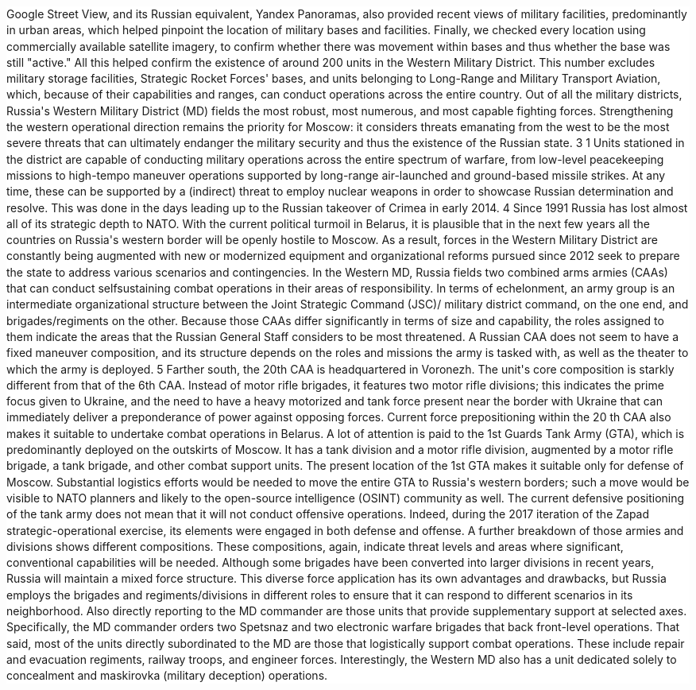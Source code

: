 Google Street View, and its Russian equivalent, Yandex Panoramas, also provided recent views of military facilities, predominantly in urban areas, which helped pinpoint the location of military bases and facilities.
Finally, we checked every location using commercially available satellite imagery, to confirm whether there was movement within bases and thus whether the base was still "active." All this helped confirm the existence of around 200 units in the Western Military District. This number excludes military storage facilities, Strategic Rocket Forces' bases, and units belonging to Long-Range and Military Transport Aviation, which, because of their capabilities and ranges, can conduct operations across the entire country.
Out of all the military districts, Russia's Western Military District (MD) fields the most robust, most numerous, and most capable fighting forces. Strengthening the western operational direction remains the priority for Moscow: it considers threats emanating from the west to be the most severe threats that can ultimately endanger the military security and thus the existence of the Russian state. 
3
1
Units stationed in the district are capable of conducting military operations across the entire spectrum of warfare, from low-level peacekeeping missions to high-tempo maneuver operations supported by long-range air-launched and ground-based missile strikes. At any time, these can be supported by a (indirect) threat to employ nuclear weapons in order to showcase Russian determination and resolve. This was done in the days leading up to the Russian takeover of Crimea in early 2014. 
4
Since 1991 Russia has lost almost all of its strategic depth to NATO. With the current political turmoil in Belarus, it is plausible that in the next few years all the countries on Russia's western border will be openly hostile to Moscow. As a result, forces in the Western Military District are constantly being augmented with new or modernized equipment and organizational reforms pursued since 2012 seek to prepare the state to address various scenarios and contingencies. In the Western MD, Russia fields two combined arms armies (CAAs) that can conduct selfsustaining combat operations in their areas of responsibility. In terms of echelonment, an army group is an intermediate organizational structure between the Joint Strategic Command (JSC)/ military district command, on the one end, and brigades/regiments on the other.
Because those CAAs differ significantly in terms of size and capability, the roles assigned to them indicate the areas that the Russian General Staff considers to be most threatened. A Russian CAA does not seem to have a fixed maneuver composition, and its structure depends on the roles and missions the army is tasked with, as well as the theater to which the army is deployed. 
5
Farther south, the 20th CAA is headquartered in Voronezh. The unit's core composition is starkly different from that of the 6th CAA. Instead of motor rifle brigades, it features two motor rifle divisions; this indicates the prime focus given to Ukraine, and the need to have a heavy motorized and tank force present near the border with Ukraine that can immediately deliver a preponderance of power against opposing forces. Current force prepositioning within the 20 th CAA also makes it suitable to undertake combat operations in Belarus.
A lot of attention is paid to the 1st Guards Tank Army (GTA), which is predominantly deployed on the outskirts of Moscow. It has a tank division and a motor rifle division, augmented by a motor rifle brigade, a tank brigade, and other combat support units. The present location of the 1st GTA makes it suitable only for defense of Moscow. Substantial logistics efforts would be needed to move the entire GTA to Russia's western borders; such a move would be visible to NATO planners and likely to the open-source intelligence (OSINT) community as well. The current defensive positioning of the tank army does not mean that it will not conduct offensive operations. Indeed, during the 2017 iteration of the Zapad strategic-operational exercise, its elements were engaged in both defense and offense.
A further breakdown of those armies and divisions shows different compositions. These compositions, again, indicate threat levels and areas where significant, conventional capabilities will be needed. Although some brigades have been converted into larger divisions in recent years, Russia will maintain a mixed force structure. This diverse force application has its own advantages and drawbacks, but Russia employs the brigades and regiments/divisions in different roles to ensure that it can respond to different scenarios in its neighborhood. Also directly reporting to the MD commander are those units that provide supplementary support at selected axes. Specifically, the MD commander orders two Spetsnaz and two electronic warfare brigades that back front-level operations. That said, most of the units directly subordinated to the MD are those that logistically support combat operations. These include repair and evacuation regiments, railway troops, and engineer forces. Interestingly, the Western MD also has a unit dedicated solely to concealment and maskirovka (military deception) operations.